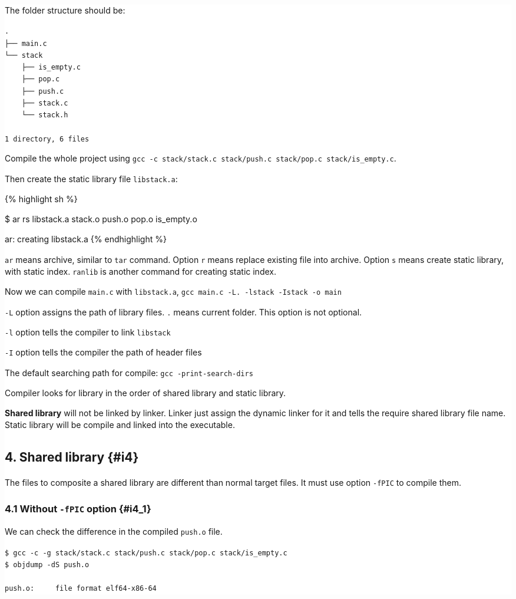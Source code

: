 The folder structure should be:

    .
    ├── main.c
    └── stack
        ├── is_empty.c
        ├── pop.c
        ├── push.c
        ├── stack.c
        └── stack.h

    1 directory, 6 files

Compile the whole project using `gcc -c stack/stack.c stack/push.c stack/pop.c stack/is_empty.c`.

Then create the static library file `libstack.a`:

{% highlight sh %}

$ ar rs libstack.a stack.o push.o pop.o is_empty.o

ar: creating libstack.a
{% endhighlight %}

`ar` means archive, similar to `tar` command. Option `r` means replace existing file into archive. Option `s` means create static library, with static index. `ranlib` is another command for creating static index.

Now we can compile `main.c` with `libstack.a`, `gcc main.c -L. -lstack -Istack -o main`

`-L` option assigns the path of library files. `.` means current folder. This option is not optional. 

`-l` option tells the compiler to link `libstack`

`-I` option tells the compiler the path of header files

The default searching path for compile: `gcc -print-search-dirs`

Compiler looks for library in the order of shared library and static library.

__Shared library__ will not be linked by linker. Linker just assign the dynamic linker for it and tells the require shared library file name. Static library will be compile and linked into the executable.

## 4. Shared library {#i4}

The files to composite a shared library are different than normal target files. It must use option `-fPIC` to compile them.

### 4.1 Without `-fPIC` option {#i4_1}

We can check the difference in the compiled `push.o` file.

    $ gcc -c -g stack/stack.c stack/push.c stack/pop.c stack/is_empty.c
    $ objdump -dS push.o

    push.o:     file format elf64-x86-64
